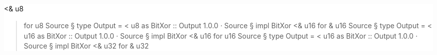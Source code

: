 <&
u8
> for
u8
Source
§
type
Output
= <
u8
as
BitXor
>::
Output
1.0.0
·
Source
§
impl
BitXor
<&
u16
> for &
u16
Source
§
type
Output
= <
u16
as
BitXor
>::
Output
1.0.0
·
Source
§
impl
BitXor
<&
u16
> for
u16
Source
§
type
Output
= <
u16
as
BitXor
>::
Output
1.0.0
·
Source
§
impl
BitXor
<&
u32
> for &
u32